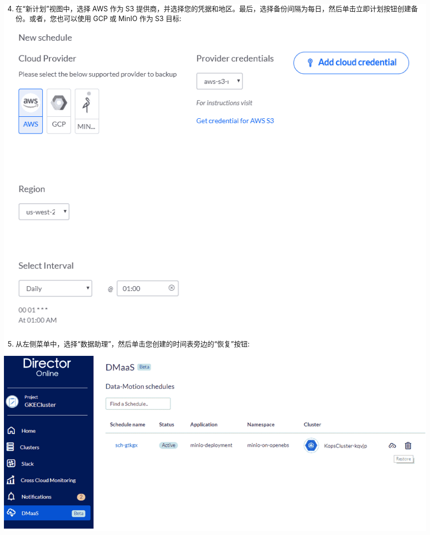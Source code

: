 4.  在“新计划”视图中，选择 AWS 作为 S3 提供商，并选择您的凭据和地区。最后，选择备份间隔为每日，然后单击立即计划按钮创建备份。或者，您也可以使用 GCP 或 MinIO 作为 S3 目标:

![](img/f89e629a-5034-44a4-b357-0e52e4f0e8b2.png)

5.  从左侧菜单中，选择“数据助理”，然后单击您创建的时间表旁边的“恢复”按钮:

![](img/88c21f40-fc35-4cf0-b44e-8748dc5f395e.png)
